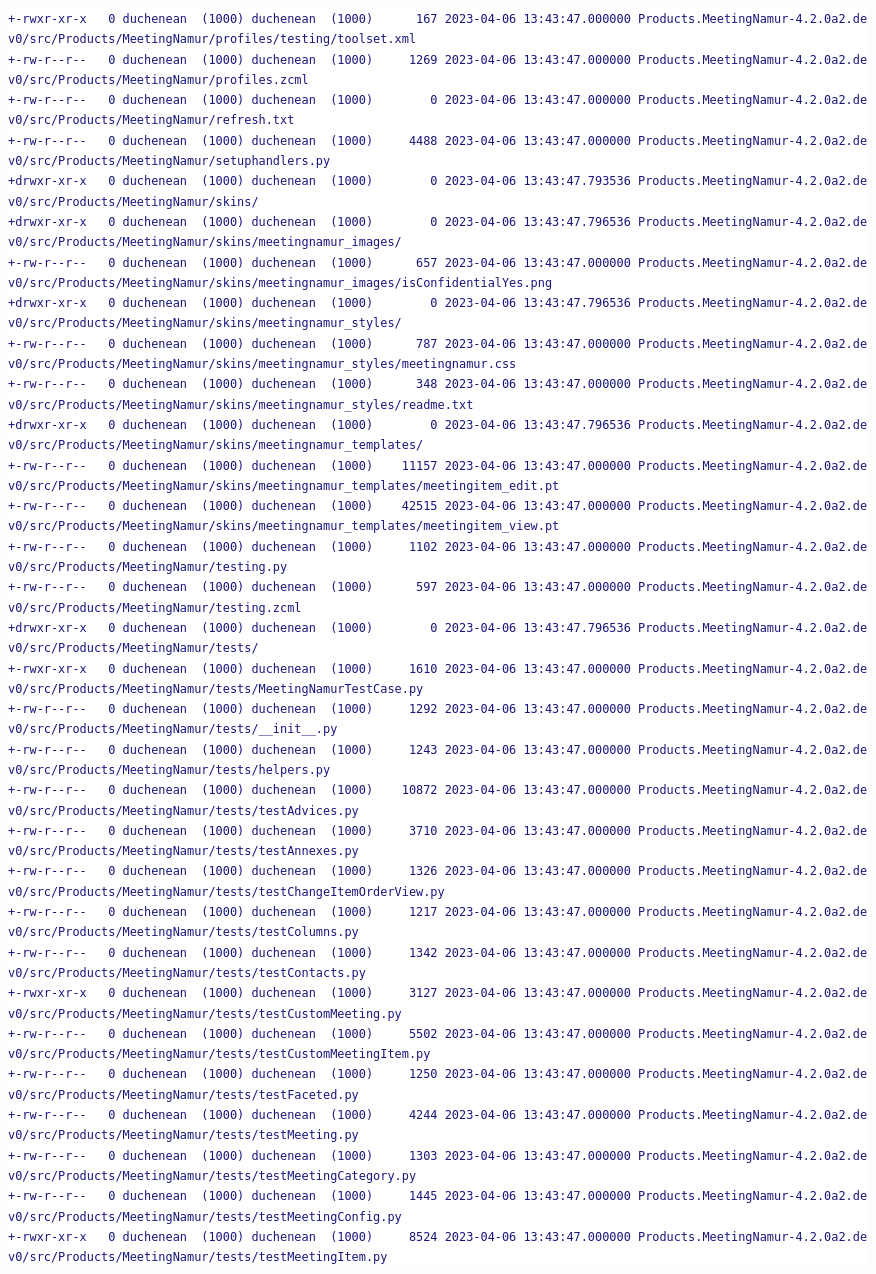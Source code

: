 ```diff
+-rwxr-xr-x   0 duchenean  (1000) duchenean  (1000)      167 2023-04-06 13:43:47.000000 Products.MeetingNamur-4.2.0a2.dev0/src/Products/MeetingNamur/profiles/testing/toolset.xml
+-rw-r--r--   0 duchenean  (1000) duchenean  (1000)     1269 2023-04-06 13:43:47.000000 Products.MeetingNamur-4.2.0a2.dev0/src/Products/MeetingNamur/profiles.zcml
+-rw-r--r--   0 duchenean  (1000) duchenean  (1000)        0 2023-04-06 13:43:47.000000 Products.MeetingNamur-4.2.0a2.dev0/src/Products/MeetingNamur/refresh.txt
+-rw-r--r--   0 duchenean  (1000) duchenean  (1000)     4488 2023-04-06 13:43:47.000000 Products.MeetingNamur-4.2.0a2.dev0/src/Products/MeetingNamur/setuphandlers.py
+drwxr-xr-x   0 duchenean  (1000) duchenean  (1000)        0 2023-04-06 13:43:47.793536 Products.MeetingNamur-4.2.0a2.dev0/src/Products/MeetingNamur/skins/
+drwxr-xr-x   0 duchenean  (1000) duchenean  (1000)        0 2023-04-06 13:43:47.796536 Products.MeetingNamur-4.2.0a2.dev0/src/Products/MeetingNamur/skins/meetingnamur_images/
+-rw-r--r--   0 duchenean  (1000) duchenean  (1000)      657 2023-04-06 13:43:47.000000 Products.MeetingNamur-4.2.0a2.dev0/src/Products/MeetingNamur/skins/meetingnamur_images/isConfidentialYes.png
+drwxr-xr-x   0 duchenean  (1000) duchenean  (1000)        0 2023-04-06 13:43:47.796536 Products.MeetingNamur-4.2.0a2.dev0/src/Products/MeetingNamur/skins/meetingnamur_styles/
+-rw-r--r--   0 duchenean  (1000) duchenean  (1000)      787 2023-04-06 13:43:47.000000 Products.MeetingNamur-4.2.0a2.dev0/src/Products/MeetingNamur/skins/meetingnamur_styles/meetingnamur.css
+-rw-r--r--   0 duchenean  (1000) duchenean  (1000)      348 2023-04-06 13:43:47.000000 Products.MeetingNamur-4.2.0a2.dev0/src/Products/MeetingNamur/skins/meetingnamur_styles/readme.txt
+drwxr-xr-x   0 duchenean  (1000) duchenean  (1000)        0 2023-04-06 13:43:47.796536 Products.MeetingNamur-4.2.0a2.dev0/src/Products/MeetingNamur/skins/meetingnamur_templates/
+-rw-r--r--   0 duchenean  (1000) duchenean  (1000)    11157 2023-04-06 13:43:47.000000 Products.MeetingNamur-4.2.0a2.dev0/src/Products/MeetingNamur/skins/meetingnamur_templates/meetingitem_edit.pt
+-rw-r--r--   0 duchenean  (1000) duchenean  (1000)    42515 2023-04-06 13:43:47.000000 Products.MeetingNamur-4.2.0a2.dev0/src/Products/MeetingNamur/skins/meetingnamur_templates/meetingitem_view.pt
+-rw-r--r--   0 duchenean  (1000) duchenean  (1000)     1102 2023-04-06 13:43:47.000000 Products.MeetingNamur-4.2.0a2.dev0/src/Products/MeetingNamur/testing.py
+-rw-r--r--   0 duchenean  (1000) duchenean  (1000)      597 2023-04-06 13:43:47.000000 Products.MeetingNamur-4.2.0a2.dev0/src/Products/MeetingNamur/testing.zcml
+drwxr-xr-x   0 duchenean  (1000) duchenean  (1000)        0 2023-04-06 13:43:47.796536 Products.MeetingNamur-4.2.0a2.dev0/src/Products/MeetingNamur/tests/
+-rwxr-xr-x   0 duchenean  (1000) duchenean  (1000)     1610 2023-04-06 13:43:47.000000 Products.MeetingNamur-4.2.0a2.dev0/src/Products/MeetingNamur/tests/MeetingNamurTestCase.py
+-rw-r--r--   0 duchenean  (1000) duchenean  (1000)     1292 2023-04-06 13:43:47.000000 Products.MeetingNamur-4.2.0a2.dev0/src/Products/MeetingNamur/tests/__init__.py
+-rw-r--r--   0 duchenean  (1000) duchenean  (1000)     1243 2023-04-06 13:43:47.000000 Products.MeetingNamur-4.2.0a2.dev0/src/Products/MeetingNamur/tests/helpers.py
+-rw-r--r--   0 duchenean  (1000) duchenean  (1000)    10872 2023-04-06 13:43:47.000000 Products.MeetingNamur-4.2.0a2.dev0/src/Products/MeetingNamur/tests/testAdvices.py
+-rw-r--r--   0 duchenean  (1000) duchenean  (1000)     3710 2023-04-06 13:43:47.000000 Products.MeetingNamur-4.2.0a2.dev0/src/Products/MeetingNamur/tests/testAnnexes.py
+-rw-r--r--   0 duchenean  (1000) duchenean  (1000)     1326 2023-04-06 13:43:47.000000 Products.MeetingNamur-4.2.0a2.dev0/src/Products/MeetingNamur/tests/testChangeItemOrderView.py
+-rw-r--r--   0 duchenean  (1000) duchenean  (1000)     1217 2023-04-06 13:43:47.000000 Products.MeetingNamur-4.2.0a2.dev0/src/Products/MeetingNamur/tests/testColumns.py
+-rw-r--r--   0 duchenean  (1000) duchenean  (1000)     1342 2023-04-06 13:43:47.000000 Products.MeetingNamur-4.2.0a2.dev0/src/Products/MeetingNamur/tests/testContacts.py
+-rwxr-xr-x   0 duchenean  (1000) duchenean  (1000)     3127 2023-04-06 13:43:47.000000 Products.MeetingNamur-4.2.0a2.dev0/src/Products/MeetingNamur/tests/testCustomMeeting.py
+-rw-r--r--   0 duchenean  (1000) duchenean  (1000)     5502 2023-04-06 13:43:47.000000 Products.MeetingNamur-4.2.0a2.dev0/src/Products/MeetingNamur/tests/testCustomMeetingItem.py
+-rw-r--r--   0 duchenean  (1000) duchenean  (1000)     1250 2023-04-06 13:43:47.000000 Products.MeetingNamur-4.2.0a2.dev0/src/Products/MeetingNamur/tests/testFaceted.py
+-rw-r--r--   0 duchenean  (1000) duchenean  (1000)     4244 2023-04-06 13:43:47.000000 Products.MeetingNamur-4.2.0a2.dev0/src/Products/MeetingNamur/tests/testMeeting.py
+-rw-r--r--   0 duchenean  (1000) duchenean  (1000)     1303 2023-04-06 13:43:47.000000 Products.MeetingNamur-4.2.0a2.dev0/src/Products/MeetingNamur/tests/testMeetingCategory.py
+-rw-r--r--   0 duchenean  (1000) duchenean  (1000)     1445 2023-04-06 13:43:47.000000 Products.MeetingNamur-4.2.0a2.dev0/src/Products/MeetingNamur/tests/testMeetingConfig.py
+-rwxr-xr-x   0 duchenean  (1000) duchenean  (1000)     8524 2023-04-06 13:43:47.000000 Products.MeetingNamur-4.2.0a2.dev0/src/Products/MeetingNamur/tests/testMeetingItem.py
```